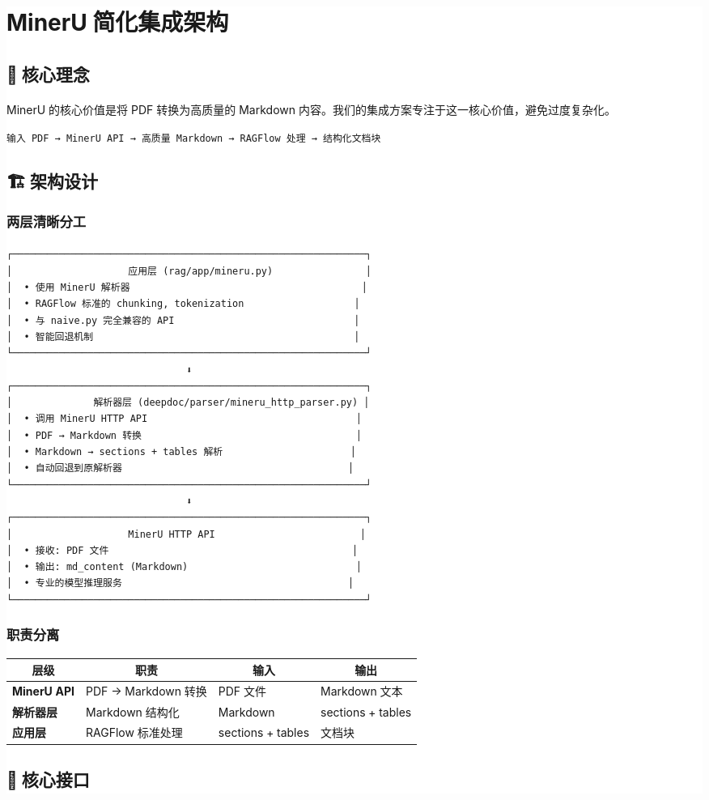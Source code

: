 # MinerU 简化集成架构

## 🎯 核心理念

MinerU 的核心价值是将 PDF 转换为高质量的 Markdown 内容。我们的集成方案专注于这一核心价值，避免过度复杂化。

```
输入 PDF → MinerU API → 高质量 Markdown → RAGFlow 处理 → 结构化文档块
```

## 🏗️ 架构设计

### 两层清晰分工

```
┌─────────────────────────────────────────────────────────────┐
│                    应用层 (rag/app/mineru.py)                │
│  • 使用 MinerU 解析器                                        │
│  • RAGFlow 标准的 chunking, tokenization                   │
│  • 与 naive.py 完全兼容的 API                               │
│  • 智能回退机制                                             │
└─────────────────────────────────────────────────────────────┘
                               ⬇
┌─────────────────────────────────────────────────────────────┐
│              解析器层 (deepdoc/parser/mineru_http_parser.py) │
│  • 调用 MinerU HTTP API                                    │
│  • PDF → Markdown 转换                                     │
│  • Markdown → sections + tables 解析                      │
│  • 自动回退到原解析器                                       │
└─────────────────────────────────────────────────────────────┘
                               ⬇
┌─────────────────────────────────────────────────────────────┐
│                    MinerU HTTP API                         │
│  • 接收: PDF 文件                                          │
│  • 输出: md_content (Markdown)                             │
│  • 专业的模型推理服务                                       │
└─────────────────────────────────────────────────────────────┘
```

### 职责分离

| 层级 | 职责 | 输入 | 输出 |
|------|------|------|------|
| **MinerU API** | PDF → Markdown 转换 | PDF 文件 | Markdown 文本 |
| **解析器层** | Markdown 结构化 | Markdown | sections + tables |
| **应用层** | RAGFlow 标准处理 | sections + tables | 文档块 |

## 📝 核心接口
